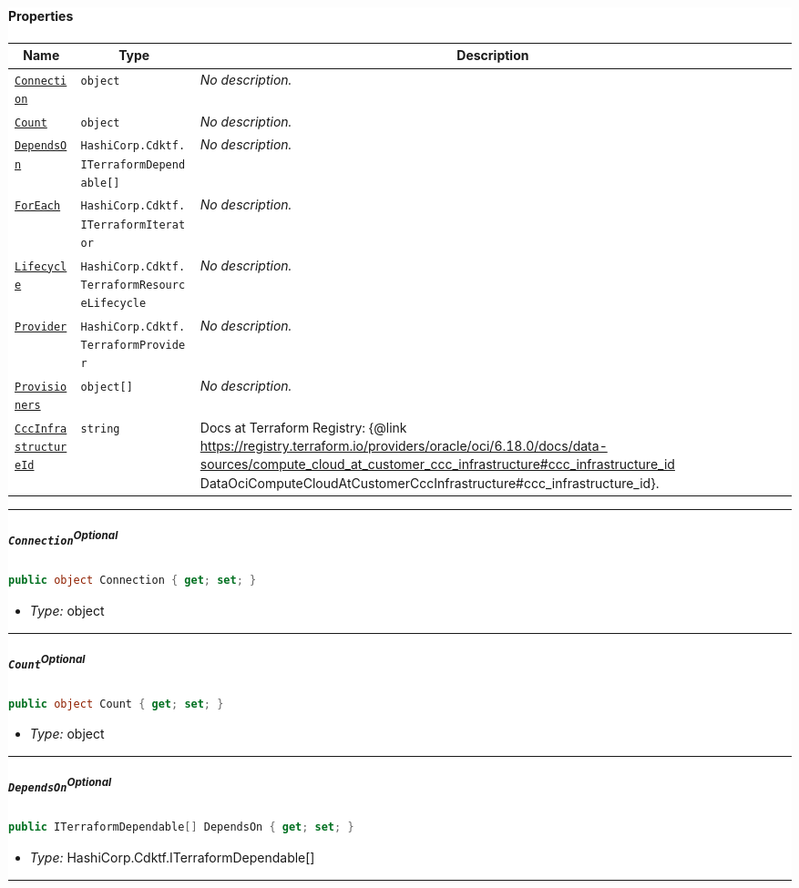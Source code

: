 #### Properties <a name="Properties" id="Properties"></a>

| **Name** | **Type** | **Description** |
| --- | --- | --- |
| <code><a href="#rhizo-co-terraform-provider-oci.dataOciComputeCloudAtCustomerCccInfrastructure.DataOciComputeCloudAtCustomerCccInfrastructureConfig.property.connection">Connection</a></code> | <code>object</code> | *No description.* |
| <code><a href="#rhizo-co-terraform-provider-oci.dataOciComputeCloudAtCustomerCccInfrastructure.DataOciComputeCloudAtCustomerCccInfrastructureConfig.property.count">Count</a></code> | <code>object</code> | *No description.* |
| <code><a href="#rhizo-co-terraform-provider-oci.dataOciComputeCloudAtCustomerCccInfrastructure.DataOciComputeCloudAtCustomerCccInfrastructureConfig.property.dependsOn">DependsOn</a></code> | <code>HashiCorp.Cdktf.ITerraformDependable[]</code> | *No description.* |
| <code><a href="#rhizo-co-terraform-provider-oci.dataOciComputeCloudAtCustomerCccInfrastructure.DataOciComputeCloudAtCustomerCccInfrastructureConfig.property.forEach">ForEach</a></code> | <code>HashiCorp.Cdktf.ITerraformIterator</code> | *No description.* |
| <code><a href="#rhizo-co-terraform-provider-oci.dataOciComputeCloudAtCustomerCccInfrastructure.DataOciComputeCloudAtCustomerCccInfrastructureConfig.property.lifecycle">Lifecycle</a></code> | <code>HashiCorp.Cdktf.TerraformResourceLifecycle</code> | *No description.* |
| <code><a href="#rhizo-co-terraform-provider-oci.dataOciComputeCloudAtCustomerCccInfrastructure.DataOciComputeCloudAtCustomerCccInfrastructureConfig.property.provider">Provider</a></code> | <code>HashiCorp.Cdktf.TerraformProvider</code> | *No description.* |
| <code><a href="#rhizo-co-terraform-provider-oci.dataOciComputeCloudAtCustomerCccInfrastructure.DataOciComputeCloudAtCustomerCccInfrastructureConfig.property.provisioners">Provisioners</a></code> | <code>object[]</code> | *No description.* |
| <code><a href="#rhizo-co-terraform-provider-oci.dataOciComputeCloudAtCustomerCccInfrastructure.DataOciComputeCloudAtCustomerCccInfrastructureConfig.property.cccInfrastructureId">CccInfrastructureId</a></code> | <code>string</code> | Docs at Terraform Registry: {@link https://registry.terraform.io/providers/oracle/oci/6.18.0/docs/data-sources/compute_cloud_at_customer_ccc_infrastructure#ccc_infrastructure_id DataOciComputeCloudAtCustomerCccInfrastructure#ccc_infrastructure_id}. |

---

##### `Connection`<sup>Optional</sup> <a name="Connection" id="rhizo-co-terraform-provider-oci.dataOciComputeCloudAtCustomerCccInfrastructure.DataOciComputeCloudAtCustomerCccInfrastructureConfig.property.connection"></a>

```csharp
public object Connection { get; set; }
```

- *Type:* object

---

##### `Count`<sup>Optional</sup> <a name="Count" id="rhizo-co-terraform-provider-oci.dataOciComputeCloudAtCustomerCccInfrastructure.DataOciComputeCloudAtCustomerCccInfrastructureConfig.property.count"></a>

```csharp
public object Count { get; set; }
```

- *Type:* object

---

##### `DependsOn`<sup>Optional</sup> <a name="DependsOn" id="rhizo-co-terraform-provider-oci.dataOciComputeCloudAtCustomerCccInfrastructure.DataOciComputeCloudAtCustomerCccInfrastructureConfig.property.dependsOn"></a>

```csharp
public ITerraformDependable[] DependsOn { get; set; }
```

- *Type:* HashiCorp.Cdktf.ITerraformDependable[]

---